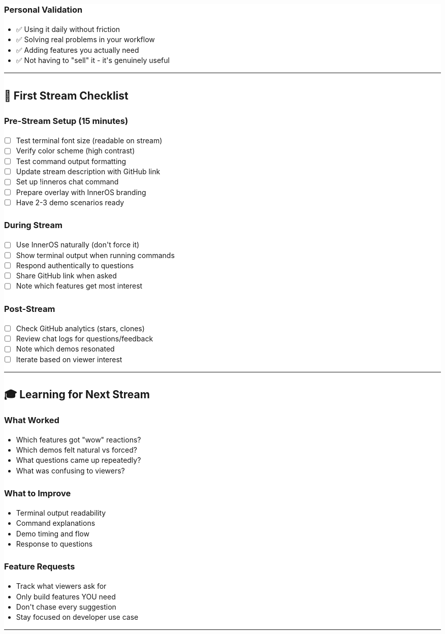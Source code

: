 ### **Personal Validation**
- ✅ Using it daily without friction
- ✅ Solving real problems in your workflow
- ✅ Adding features you actually need
- ✅ Not having to "sell" it - it's genuinely useful

---

## 🚀 First Stream Checklist

### **Pre-Stream Setup** (15 minutes)
- [ ] Test terminal font size (readable on stream)
- [ ] Verify color scheme (high contrast)
- [ ] Test command output formatting
- [ ] Update stream description with GitHub link
- [ ] Set up !inneros chat command
- [ ] Prepare overlay with InnerOS branding
- [ ] Have 2-3 demo scenarios ready

### **During Stream**
- [ ] Use InnerOS naturally (don't force it)
- [ ] Show terminal output when running commands
- [ ] Respond authentically to questions
- [ ] Share GitHub link when asked
- [ ] Note which features get most interest

### **Post-Stream**
- [ ] Check GitHub analytics (stars, clones)
- [ ] Review chat logs for questions/feedback
- [ ] Note which demos resonated
- [ ] Iterate based on viewer interest

---

## 🎓 Learning for Next Stream

### **What Worked**
- Which features got "wow" reactions?
- Which demos felt natural vs forced?
- What questions came up repeatedly?
- What was confusing to viewers?

### **What to Improve**
- Terminal output readability
- Command explanations
- Demo timing and flow
- Response to questions

### **Feature Requests**
- Track what viewers ask for
- Only build features YOU need
- Don't chase every suggestion
- Stay focused on developer use case

---